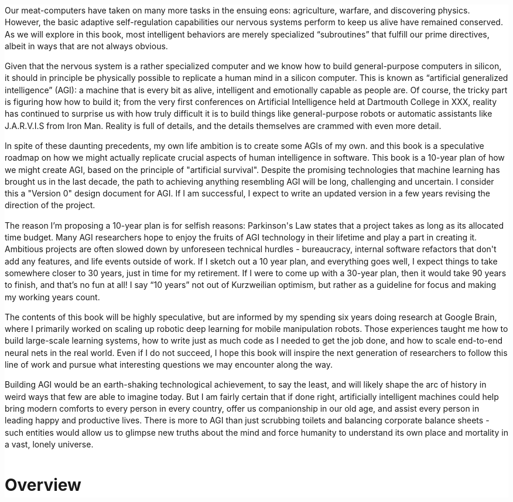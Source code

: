 Our meat-computers have taken on many more tasks in the ensuing eons: agriculture, warfare, and discovering physics. However, the basic adaptive self-regulation capabilities our nervous systems perform to keep us alive have remained conserved. As we will explore in this book, most intelligent behaviors are merely specialized “subroutines” that fulfill our prime directives, albeit in ways that are not always obvious.

Given that the nervous system is a rather specialized computer and we know how to build general-purpose computers in silicon, it should in principle be physically possible to replicate a human mind in a silicon computer. This is known as “artificial generalized intelligence” (AGI): a machine that is every bit as alive, intelligent and emotionally capable as people are. Of course, the tricky part is figuring how how to build it; from the very first conferences on Artificial Intelligence held at Dartmouth College in XXX, reality has continued to surprise us with how truly difficult it is to build things like general-purpose robots or automatic assistants like J.A.R.V.I.S from Iron Man. Reality is full of details, and the details themselves are crammed with even more detail.


In spite of these daunting precedents, my own life ambition is to create some AGIs of my own. and this book is a speculative roadmap on how we might actually replicate crucial aspects of human intelligence in software. This book is a 10-year plan of how we might create AGI, based on the principle of "artificial survival". Despite the promising technologies that machine learning has brought us in the last decade, the path to achieving anything resembling AGI will be long, challenging and uncertain. I consider this a "Version 0" design document for AGI.  If I am successful, I expect to write an updated version in a few years revising the direction of the project.



The reason I’m proposing a 10-year plan is for selfish reasons: Parkinson's Law states that a project takes as long as its allocated time budget. Many AGI researchers hope to enjoy the fruits of AGI technology in their lifetime and play a part in creating it. Ambitious projects are often slowed down by unforeseen technical hurdles - bureaucracy, internal software refactors that don't add any features, and life events outside of work. If I sketch out a 10 year plan, and everything goes well, I expect things to take somewhere closer to 30 years, just in time for my retirement. If I were to come up with a 30-year plan, then it would take 90 years to finish, and that’s no fun at all! I say “10 years” not out of Kurzweilian optimism, but rather as a guideline for focus and making my working years count.

The contents of this book will be highly speculative, but are informed by my spending six years doing research at Google Brain, where I primarily worked on scaling up robotic deep learning for mobile manipulation robots. Those experiences taught me how to build large-scale learning systems, how to write just as much code as I needed to get the job done, and how to scale end-to-end neural nets in the real world. Even if I do not succeed, I hope this book will inspire the next generation of researchers to follow this line of work and pursue what interesting questions we may encounter along the way.

Building AGI would be an earth-shaking technological achievement, to say the least, and will likely shape the arc of history in weird ways that few are able to imagine today. But I am fairly certain that if done right, artificially intelligent machines could help bring modern comforts to every person in every country, offer us companionship in our old age, and assist every person in leading happy and productive lives. There is more to AGI than just scrubbing toilets and balancing corporate balance sheets - such entities would allow us to glimpse new truths about the mind and force humanity to understand its own place and mortality in a vast, lonely universe.

# Overview
